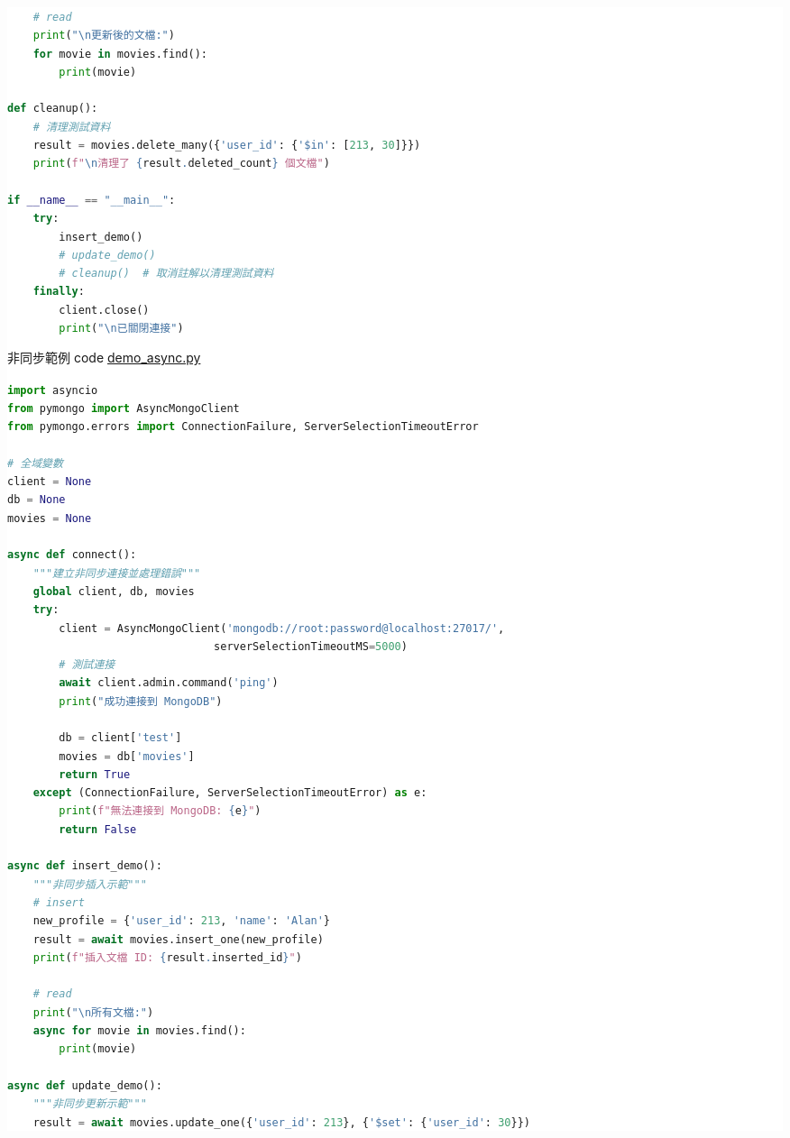 ```python
    # read
    print("\n更新後的文檔:")
    for movie in movies.find():
        print(movie)

def cleanup():
    # 清理測試資料
    result = movies.delete_many({'user_id': {'$in': [213, 30]}})
    print(f"\n清理了 {result.deleted_count} 個文檔")

if __name__ == "__main__":
    try:
        insert_demo()
        # update_demo()
        # cleanup()  # 取消註解以清理測試資料
    finally:
        client.close()
        print("\n已關閉連接")
```

非同步範例 code [demo_async.py](demo_async.py)

```python
import asyncio
from pymongo import AsyncMongoClient
from pymongo.errors import ConnectionFailure, ServerSelectionTimeoutError

# 全域變數
client = None
db = None
movies = None

async def connect():
    """建立非同步連接並處理錯誤"""
    global client, db, movies
    try:
        client = AsyncMongoClient('mongodb://root:password@localhost:27017/',
                                serverSelectionTimeoutMS=5000)
        # 測試連接
        await client.admin.command('ping')
        print("成功連接到 MongoDB")

        db = client['test']
        movies = db['movies']
        return True
    except (ConnectionFailure, ServerSelectionTimeoutError) as e:
        print(f"無法連接到 MongoDB: {e}")
        return False

async def insert_demo():
    """非同步插入示範"""
    # insert
    new_profile = {'user_id': 213, 'name': 'Alan'}
    result = await movies.insert_one(new_profile)
    print(f"插入文檔 ID: {result.inserted_id}")

    # read
    print("\n所有文檔:")
    async for movie in movies.find():
        print(movie)

async def update_demo():
    """非同步更新示範"""
    result = await movies.update_one({'user_id': 213}, {'$set': {'user_id': 30}})
```